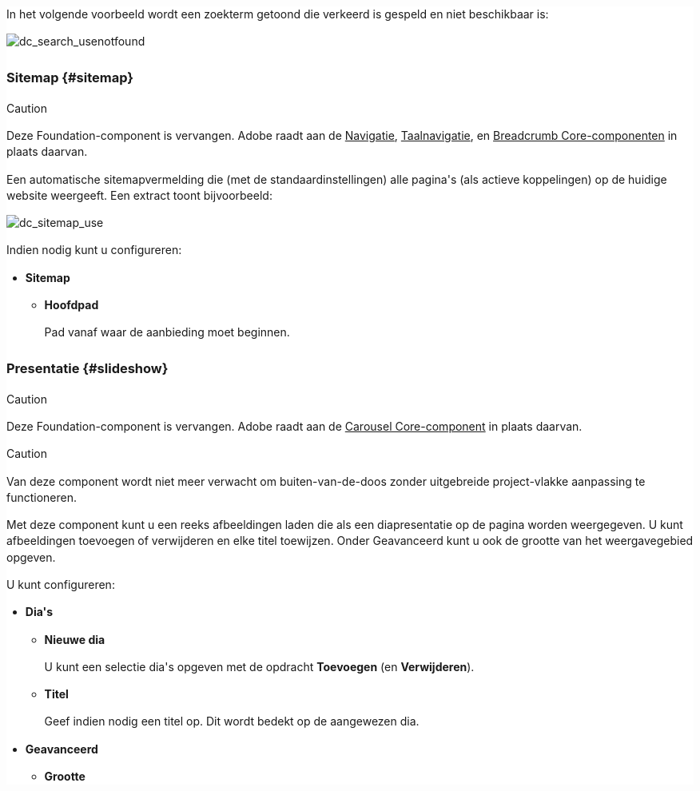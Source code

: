 In het volgende voorbeeld wordt een zoekterm getoond die verkeerd is gespeld en niet beschikbaar is:

![dc_search_usenotfound](assets/dc_search_usenotfound.png)

### Sitemap {#sitemap}

>[!CAUTION]
>Deze Foundation-component is vervangen. Adobe raadt aan de [Navigatie](https://experienceleague.adobe.com/docs/experience-manager-core-components/using/components/navigation.html), [Taalnavigatie](https://experienceleague.adobe.com/docs/experience-manager-core-components/using/components/language-navigation.html), en [Breadcrumb Core-componenten](https://experienceleague.adobe.com/docs/experience-manager-core-components/using/components/breadcrumb.html) in plaats daarvan.

Een automatische sitemapvermelding die (met de standaardinstellingen) alle pagina&#39;s (als actieve koppelingen) op de huidige website weergeeft. Een extract toont bijvoorbeeld:

![dc_sitemap_use](assets/dc_sitemap_use.png)

Indien nodig kunt u configureren:

* **Sitemap**

   * **Hoofdpad**

      Pad vanaf waar de aanbieding moet beginnen.

### Presentatie {#slideshow}

>[!CAUTION]
>Deze Foundation-component is vervangen. Adobe raadt aan de [Carousel Core-component](https://experienceleague.adobe.com/docs/experience-manager-core-components/using/components/carousel.html) in plaats daarvan.

>[!CAUTION]
>
>Van deze component wordt niet meer verwacht om buiten-van-de-doos zonder uitgebreide project-vlakke aanpassing te functioneren.

Met deze component kunt u een reeks afbeeldingen laden die als een diapresentatie op de pagina worden weergegeven. U kunt afbeeldingen toevoegen of verwijderen en elke titel toewijzen. Onder Geavanceerd kunt u ook de grootte van het weergavegebied opgeven.

U kunt configureren:

* **Dia&#39;s**

   * **Nieuwe dia**

      U kunt een selectie dia&#39;s opgeven met de opdracht **Toevoegen** (en **Verwijderen**).

   * **Titel**

      Geef indien nodig een titel op. Dit wordt bedekt op de aangewezen dia.

* **Geavanceerd**

   * **Grootte**
